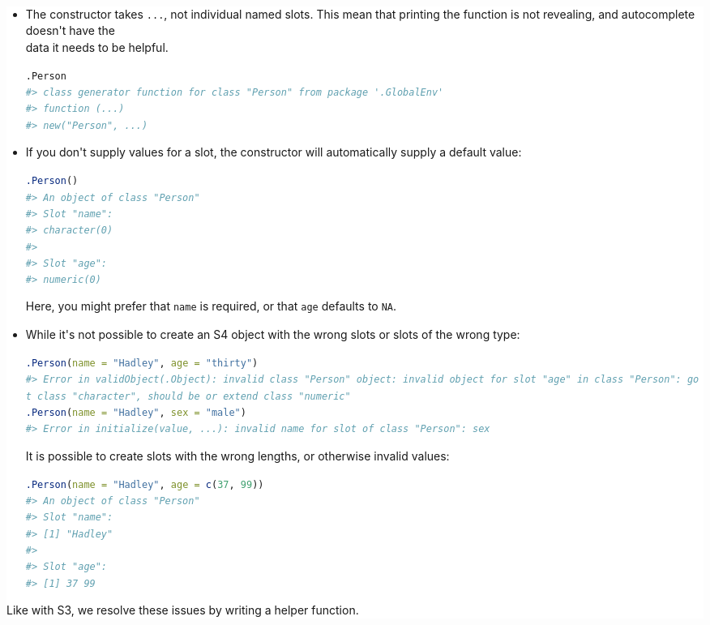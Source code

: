 *   The constructor takes `...`, not individual named slots. This mean that 
    printing the function is not revealing, and autocomplete doesn't have the  
    data it needs to be helpful.
    
    
    ```r
    .Person
    #> class generator function for class "Person" from package '.GlobalEnv'
    #> function (...) 
    #> new("Person", ...)
    ```

*   If you don't supply values for a slot, the constructor will automatically 
    supply a default value:

    
    ```r
    .Person()
    #> An object of class "Person"
    #> Slot "name":
    #> character(0)
    #> 
    #> Slot "age":
    #> numeric(0)
    ```
    
    Here, you might prefer that `name` is required, or that `age` 
    defaults to `NA`.
    
*   While it's not possible to create an S4 object with the wrong slots or 
    slots of the wrong type:

    
    ```r
    .Person(name = "Hadley", age = "thirty")
    #> Error in validObject(.Object): invalid class "Person" object: invalid object for slot "age" in class "Person": got class "character", should be or extend class "numeric"
    .Person(name = "Hadley", sex = "male")
    #> Error in initialize(value, ...): invalid name for slot of class "Person": sex
    ```
    
    It is possible to create slots with the wrong lengths, or otherwise
    invalid values:
    
    
    ```r
    .Person(name = "Hadley", age = c(37, 99))
    #> An object of class "Person"
    #> Slot "name":
    #> [1] "Hadley"
    #> 
    #> Slot "age":
    #> [1] 37 99
    ```

Like with S3, we resolve these issues by writing a helper function.


[S4DA]: http://amzn.com/0387759352?tag=devtools-20
[SO-Morgan]: http://stackoverflow.com/search?tab=votes&q=user%3a547331%20%5bs4%5d%20is%3aanswe
[bioc-courses]: https://bioconductor.org/help/course-materials/
[bioc-s4-class]: https://bioconductor.org/help/course-materials/2017/Zurich/S4-classes-and-methods.html
[bioc-s4-overview]: https://bioconductor.org/packages/devel/bioc/vignettes/S4Vectors/inst/doc/S4QuickOverview.pdf
